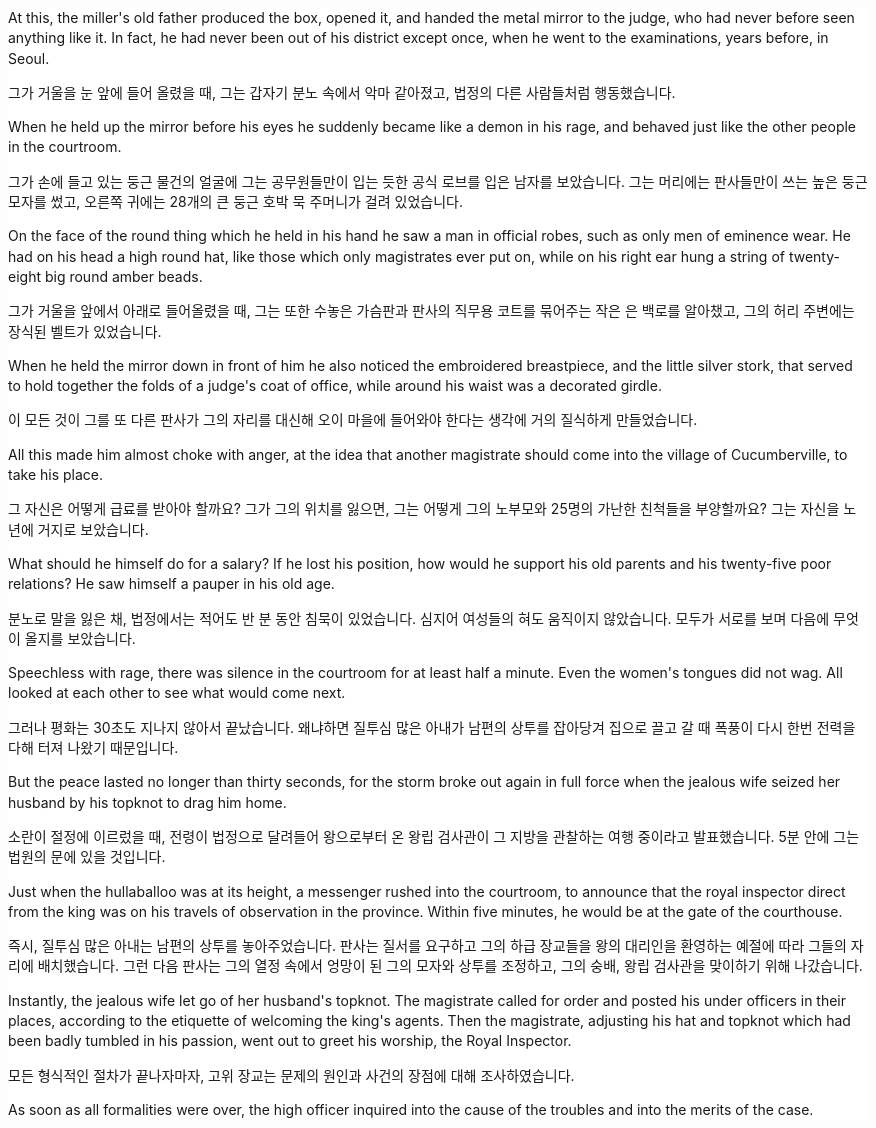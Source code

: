 At this, the miller's old father produced the box, opened it, and handed the metal mirror to the judge, who had never before seen anything like it. In fact, he had never been out of his district except once, when he went to the examinations, years before, in Seoul.

그가 거울을 눈 앞에 들어 올렸을 때, 그는 갑자기 분노 속에서 악마 같아졌고, 법정의 다른 사람들처럼 행동했습니다.

When he held up the mirror before his eyes he suddenly became like a demon in his rage, and behaved just like the other people in the courtroom.

그가 손에 들고 있는 둥근 물건의 얼굴에 그는 공무원들만이 입는 듯한 공식 로브를 입은 남자를 보았습니다. 그는 머리에는 판사들만이 쓰는 높은 둥근 모자를 썼고, 오른쪽 귀에는 28개의 큰 둥근 호박 묵 주머니가 걸려 있었습니다.

On the face of the round thing which he held in his hand he saw a man in official robes, such as only men of eminence wear. He had on his head a high round hat, like those which only magistrates ever put on, while on his right ear hung a string of twenty-eight big round amber beads.

그가 거울을 앞에서 아래로 들어올렸을 때, 그는 또한 수놓은 가슴판과 판사의 직무용 코트를 묶어주는 작은 은 백로를 알아챘고, 그의 허리 주변에는 장식된 벨트가 있었습니다.

When he held the mirror down in front of him he also noticed the embroidered breastpiece, and the little silver stork, that served to hold together the folds of a judge's coat of office, while around his waist was a decorated girdle.

이 모든 것이 그를 또 다른 판사가 그의 자리를 대신해 오이 마을에 들어와야 한다는 생각에 거의 질식하게 만들었습니다.

All this made him almost choke with anger, at the idea that another magistrate should come into the village of Cucumberville, to take his place.

그 자신은 어떻게 급료를 받아야 할까요? 그가 그의 위치를 잃으면, 그는 어떻게 그의 노부모와 25명의 가난한 친척들을 부양할까요? 그는 자신을 노년에 거지로 보았습니다.

What should he himself do for a salary? If he lost his position, how would he support his old parents and his twenty-five poor relations? He saw himself a pauper in his old age.

분노로 말을 잃은 채, 법정에서는 적어도 반 분 동안 침묵이 있었습니다. 심지어 여성들의 혀도 움직이지 않았습니다. 모두가 서로를 보며 다음에 무엇이 올지를 보았습니다.

Speechless with rage, there was silence in the courtroom for at least half a minute. Even the women's tongues did not wag. All looked at each other to see what would come next.

그러나 평화는 30초도 지나지 않아서 끝났습니다. 왜냐하면 질투심 많은 아내가 남편의 상투를 잡아당겨 집으로 끌고 갈 때 폭풍이 다시 한번 전력을 다해 터져 나왔기 때문입니다.

But the peace lasted no longer than thirty seconds, for the storm broke out again in full force when the jealous wife seized her husband by his topknot to drag him home.

소란이 절정에 이르렀을 때, 전령이 법정으로 달려들어 왕으로부터 온 왕립 검사관이 그 지방을 관찰하는 여행 중이라고 발표했습니다. 5분 안에 그는 법원의 문에 있을 것입니다.

Just when the hullaballoo was at its height, a messenger rushed into the courtroom, to announce that the royal inspector direct from the king was on his travels of observation in the province. Within five minutes, he would be at the gate of the courthouse.

즉시, 질투심 많은 아내는 남편의 상투를 놓아주었습니다. 판사는 질서를 요구하고 그의 하급 장교들을 왕의 대리인을 환영하는 예절에 따라 그들의 자리에 배치했습니다. 그런 다음 판사는 그의 열정 속에서 엉망이 된 그의 모자와 상투를 조정하고, 그의 숭배, 왕립 검사관을 맞이하기 위해 나갔습니다.

Instantly, the jealous wife let go of her husband's topknot. The magistrate called for order and posted his under officers in their places, according to the etiquette of welcoming the king's agents. Then the magistrate, adjusting his hat and topknot which had been badly tumbled in his passion, went out to greet his worship, the Royal Inspector.

모든 형식적인 절차가 끝나자마자, 고위 장교는 문제의 원인과 사건의 장점에 대해 조사하였습니다.

As soon as all formalities were over, the high officer inquired into the cause of the troubles and into the merits of the case.
